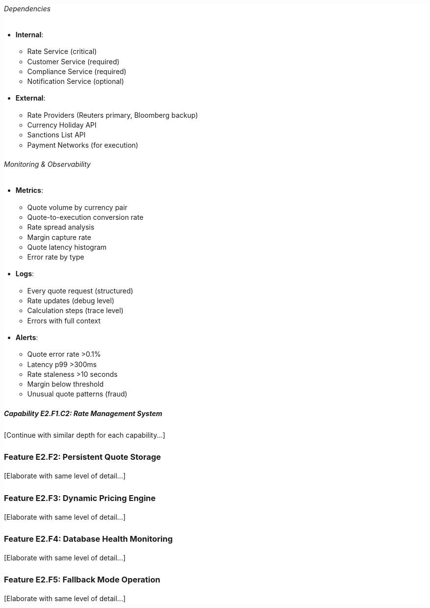 ###### Dependencies
- **Internal**:
  - Rate Service (critical)
  - Customer Service (required)
  - Compliance Service (required)
  - Notification Service (optional)

- **External**:
  - Rate Providers (Reuters primary, Bloomberg backup)
  - Currency Holiday API
  - Sanctions List API
  - Payment Networks (for execution)

###### Monitoring & Observability
- **Metrics**:
  - Quote volume by currency pair
  - Quote-to-execution conversion rate
  - Rate spread analysis
  - Margin capture rate
  - Quote latency histogram
  - Error rate by type

- **Logs**:
  - Every quote request (structured)
  - Rate updates (debug level)
  - Calculation steps (trace level)
  - Errors with full context

- **Alerts**:
  - Quote error rate >0.1%
  - Latency p99 >300ms
  - Rate staleness >10 seconds
  - Margin below threshold
  - Unusual quote patterns (fraud)

##### Capability E2.F1.C2: Rate Management System

[Continue with similar depth for each capability...]

### Feature E2.F2: Persistent Quote Storage

[Elaborate with same level of detail...]

### Feature E2.F3: Dynamic Pricing Engine

[Elaborate with same level of detail...]

### Feature E2.F4: Database Health Monitoring

[Elaborate with same level of detail...]

### Feature E2.F5: Fallback Mode Operation

[Elaborate with same level of detail...]
